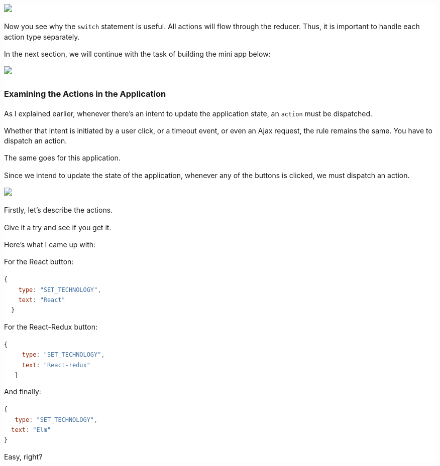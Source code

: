 ![](https://cdn-media-1.freecodecamp.org/images/1*CwuzXvAoX_OrADV7J8jY6w.png)

Now you see why the `switch` statement is useful. All actions will flow through the reducer. Thus, it is important to handle each action type separately.

In the next section, we will continue with the task of building the mini app below:

![](https://cdn-media-1.freecodecamp.org/images/1*cflSm-KpyU2S1Qt4px9BHQ.gif)

### Examining the Actions in the Application

As I explained earlier, whenever there’s an intent to update the application state, an `action` must be dispatched.

Whether that intent is initiated by a user click, or a timeout event, or even an Ajax request, the rule remains the same. You have to dispatch an action.

The same goes for this application.

Since we intend to update the state of the application, whenever any of the buttons is clicked, we must dispatch an action.

![](https://cdn-media-1.freecodecamp.org/images/1*GRL5DOFenKGm3sTzYtWhFg.png)

Firstly, let’s describe the actions.

Give it a try and see if you get it.

Here’s what I came up with:

For the React button:

```js
{
    type: "SET_TECHNOLOGY",
    text: "React"
  }
```

For the React-Redux button:

```js
{
     type: "SET_TECHNOLOGY",
     text: "React-redux"
   }
```

And finally:

```js
{
   type: "SET_TECHNOLOGY",
  text: "Elm"
}
```

Easy, right?

